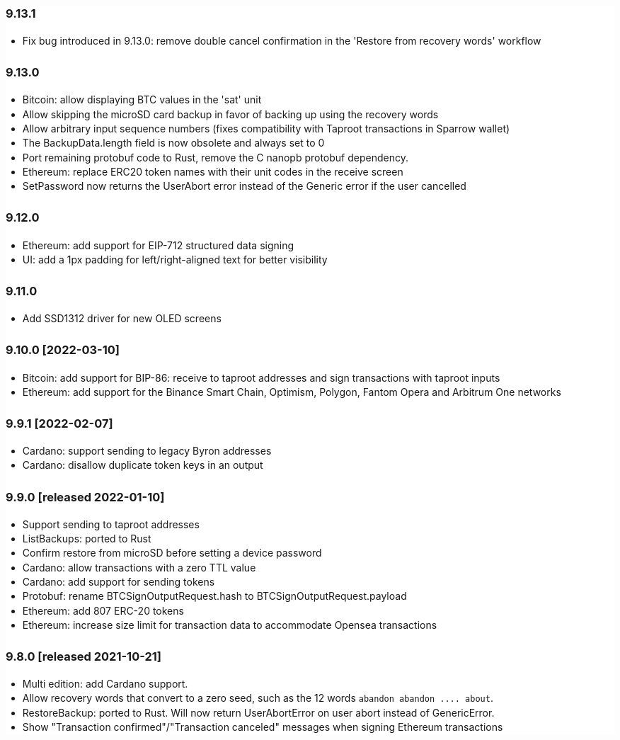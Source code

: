 ### 9.13.1
- Fix bug introduced in 9.13.0: remove double cancel confirmation in the 'Restore from recovery words' workflow

### 9.13.0
- Bitcoin: allow displaying BTC values in the 'sat' unit
- Allow skipping the microSD card backup in favor of backing up using the recovery words
- Allow arbitrary input sequence numbers (fixes compatibility with Taproot transactions in Sparrow wallet)
- The BackupData.length field is now obsolete and always set to 0
- Port remaining protobuf code to Rust, remove the C nanopb protobuf dependency.
- Ethereum: replace ERC20 token names with their unit codes in the receive screen
- SetPassword now returns the UserAbort error instead of the Generic error if the user cancelled

### 9.12.0
- Ethereum: add support for EIP-712 structured data signing
- UI: add a 1px padding for left/right-aligned text for better visibility

### 9.11.0
- Add SSD1312 driver for new OLED screens

### 9.10.0 [2022-03-10]
- Bitcoin: add support for BIP-86: receive to taproot addresses and sign transactions with taproot inputs
- Ethereum: add support for the Binance Smart Chain, Optimism, Polygon, Fantom Opera and Arbitrum One networks

### 9.9.1 [2022-02-07]
- Cardano: support sending to legacy Byron addresses
- Cardano: disallow duplicate token keys in an output

### 9.9.0 [released 2022-01-10]
- Support sending to taproot addresses
- ListBackups: ported to Rust
- Confirm restore from microSD before setting a device password
- Cardano: allow transactions with a zero TTL value
- Cardano: add support for sending tokens
- Protobuf: rename BTCSignOutputRequest.hash to BTCSignOutputRequest.payload
- Ethereum: add 807 ERC-20 tokens
- Ethereum: increase size limit for transaction data to accommodate Opensea transactions

### 9.8.0 [released 2021-10-21]
- Multi edition: add Cardano support.
- Allow recovery words that convert to a zero seed, such as the 12 words `abandon abandon .... about`.
- RestoreBackup: ported to Rust. Will now return UserAbortError on user abort instead of GenericError.
- Show "Transaction confirmed"/"Transaction canceled" messages when signing Ethereum transactions
